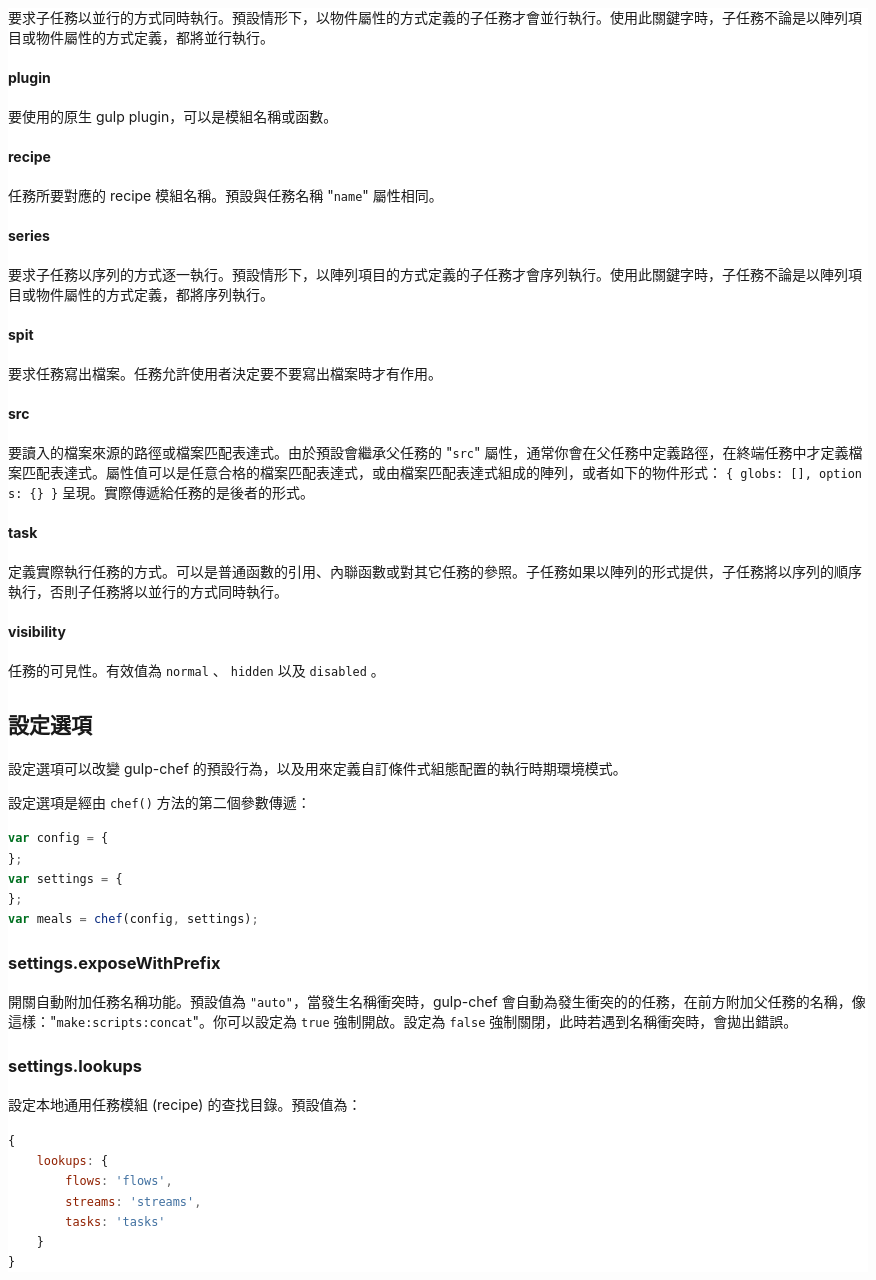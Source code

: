要求子任務以並行的方式同時執行。預設情形下，以物件屬性的方式定義的子任務才會並行執行。使用此關鍵字時，子任務不論是以陣列項目或物件屬性的方式定義，都將並行執行。

#### plugin

要使用的原生 gulp plugin，可以是模組名稱或函數。

#### recipe

任務所要對應的 recipe 模組名稱。預設與任務名稱 "`name`" 屬性相同。

#### series

要求子任務以序列的方式逐一執行。預設情形下，以陣列項目的方式定義的子任務才會序列執行。使用此關鍵字時，子任務不論是以陣列項目或物件屬性的方式定義，都將序列執行。

#### spit

要求任務寫出檔案。任務允許使用者決定要不要寫出檔案時才有作用。

#### src

要讀入的檔案來源的路徑或檔案匹配表達式。由於預設會繼承父任務的 "`src`" 屬性，通常你會在父任務中定義路徑，在終端任務中才定義檔案匹配表達式。屬性值可以是任意合格的檔案匹配表達式，或由檔案匹配表達式組成的陣列，或者如下的物件形式： `{ globs: [], options: {} }` 呈現。實際傳遞給任務的是後者的形式。

#### task

定義實際執行任務的方式。可以是普通函數的引用、內聯函數或對其它任務的參照。子任務如果以陣列的形式提供，子任務將以序列的順序執行，否則子任務將以並行的方式同時執行。

#### visibility

任務的可見性。有效值為 `normal` 、 `hidden` 以及 `disabled` 。


## <a href="#" id="settings"></a> 設定選項

設定選項可以改變 gulp-chef 的預設行為，以及用來定義自訂條件式組態配置的執行時期環境模式。

設定選項是經由 `chef()` 方法的第二個參數傳遞：

``` javascript
var config = {
};
var settings = {
};
var meals = chef(config, settings);
```

### settings.exposeWithPrefix

開關自動附加任務名稱功能。預設值為 `"auto"`，當發生名稱衝突時，gulp-chef 會自動為發生衝突的的任務，在前方附加父任務的名稱，像這樣："`make:scripts:concat`"。你可以設定為 `true` 強制開啟。設定為 `false` 強制關閉，此時若遇到名稱衝突時，會拋出錯誤。

### settings.lookups

設定本地通用任務模組 (recipe) 的查找目錄。預設值為：

``` javascript
{
    lookups: {
        flows: 'flows',
        streams: 'streams',
        tasks: 'tasks'
    }
}
```
